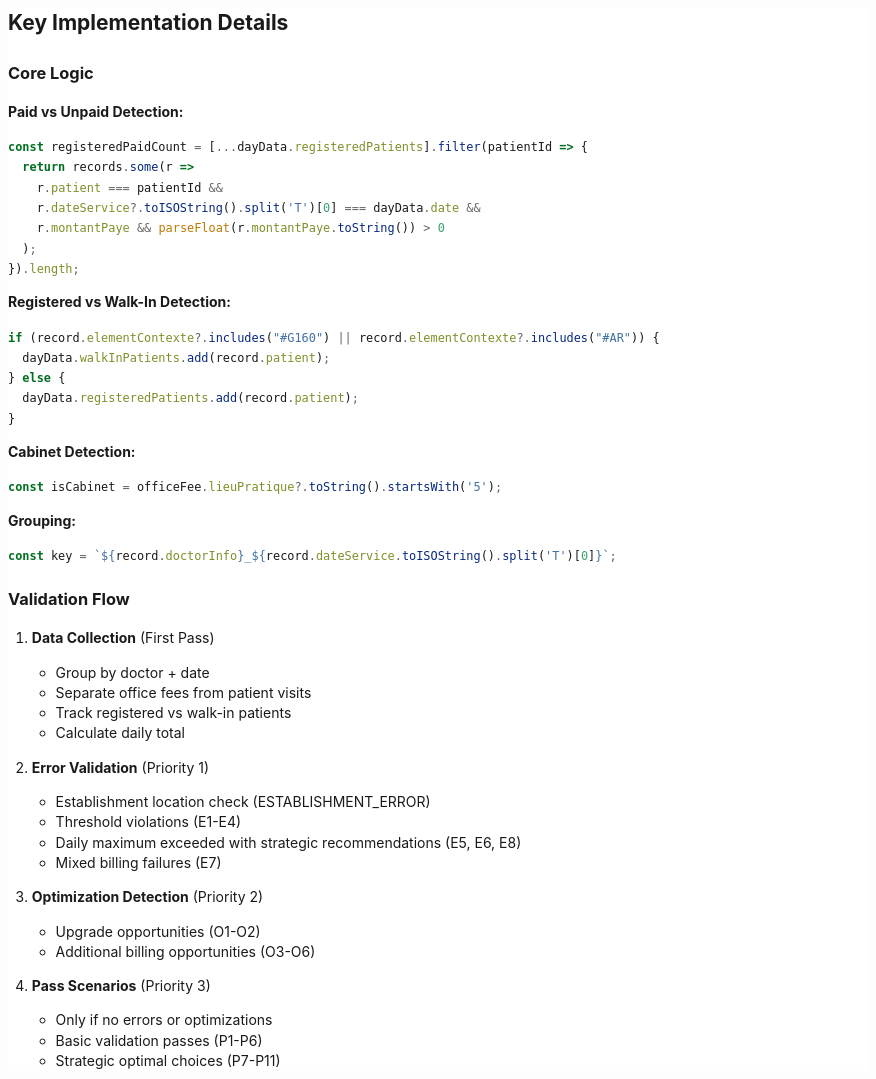 ## Key Implementation Details

### Core Logic

**Paid vs Unpaid Detection:**
```typescript
const registeredPaidCount = [...dayData.registeredPatients].filter(patientId => {
  return records.some(r =>
    r.patient === patientId &&
    r.dateService?.toISOString().split('T')[0] === dayData.date &&
    r.montantPaye && parseFloat(r.montantPaye.toString()) > 0
  );
}).length;
```

**Registered vs Walk-In Detection:**
```typescript
if (record.elementContexte?.includes("#G160") || record.elementContexte?.includes("#AR")) {
  dayData.walkInPatients.add(record.patient);
} else {
  dayData.registeredPatients.add(record.patient);
}
```

**Cabinet Detection:**
```typescript
const isCabinet = officeFee.lieuPratique?.toString().startsWith('5');
```

**Grouping:**
```typescript
const key = `${record.doctorInfo}_${record.dateService.toISOString().split('T')[0]}`;
```

### Validation Flow

1. **Data Collection** (First Pass)
   - Group by doctor + date
   - Separate office fees from patient visits
   - Track registered vs walk-in patients
   - Calculate daily total

2. **Error Validation** (Priority 1)
   - Establishment location check (ESTABLISHMENT_ERROR)
   - Threshold violations (E1-E4)
   - Daily maximum exceeded with strategic recommendations (E5, E6, E8)
   - Mixed billing failures (E7)

3. **Optimization Detection** (Priority 2)
   - Upgrade opportunities (O1-O2)
   - Additional billing opportunities (O3-O6)

4. **Pass Scenarios** (Priority 3)
   - Only if no errors or optimizations
   - Basic validation passes (P1-P6)
   - Strategic optimal choices (P7-P11)
